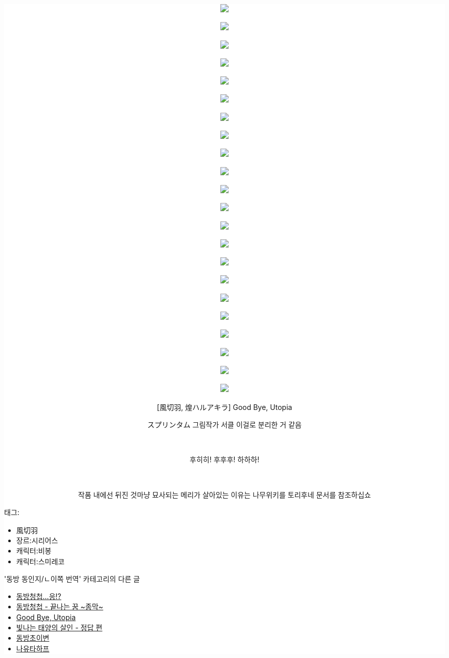 <p style="text-align: center; clear: none; float: none;"><img src="{{ site.nasurl }}/ghap/4679/035.jpg"/></p>
<p style="text-align: center; clear: none; float: none;"><img src="{{ site.nasurl }}/ghap/4679/036.jpg"/></p>
<p style="text-align: center; clear: none; float: none;"><img src="{{ site.nasurl }}/ghap/4679/037.jpg"/></p>
<p style="text-align: center; clear: none; float: none;"><img src="{{ site.nasurl }}/ghap/4679/038.jpg"/></p>
<p style="text-align: center; clear: none; float: none;"><img src="{{ site.nasurl }}/ghap/4679/039.jpg"/></p>
<p style="text-align: center; clear: none; float: none;"><img src="{{ site.nasurl }}/ghap/4679/040.jpg"/></p>
<p style="text-align: center; clear: none; float: none;"><img src="{{ site.nasurl }}/ghap/4679/041.jpg"/></p>
<p style="text-align: center; clear: none; float: none;"><img src="{{ site.nasurl }}/ghap/4679/042.jpg"/></p>
<p style="text-align: center; clear: none; float: none;"><img src="{{ site.nasurl }}/ghap/4679/043.jpg"/></p>
<p style="text-align: center; clear: none; float: none;"><img src="{{ site.nasurl }}/ghap/4679/044.jpg"/></p>
<p style="text-align: center; clear: none; float: none;"><img src="{{ site.nasurl }}/ghap/4679/045.jpg"/></p>
<p style="text-align: center; clear: none; float: none;"><img src="{{ site.nasurl }}/ghap/4679/046.jpg"/></p>
<p style="text-align: center; clear: none; float: none;"><img src="{{ site.nasurl }}/ghap/4679/047.jpg"/></p>
<p style="text-align: center; clear: none; float: none;"><img src="{{ site.nasurl }}/ghap/4679/048.jpg"/></p>
<p style="text-align: center; clear: none; float: none;"><img src="{{ site.nasurl }}/ghap/4679/049.jpg"/></p>
<p style="text-align: center; clear: none; float: none;"><img src="{{ site.nasurl }}/ghap/4679/050.jpg"/></p>
<p style="text-align: center; clear: none; float: none;"><img src="{{ site.nasurl }}/ghap/4679/051.jpg"/></p>
<p style="text-align: center; clear: none; float: none;"><img src="{{ site.nasurl }}/ghap/4679/052.jpg"/></p>
<p style="text-align: center; clear: none; float: none;"><img src="{{ site.nasurl }}/ghap/4679/053.jpg"/></p>
<p style="text-align: center; clear: none; float: none;"><img src="{{ site.nasurl }}/ghap/4679/054.jpg"/></p>
<p style="text-align: center; clear: none; float: none;"><img src="{{ site.nasurl }}/ghap/4679/055.jpg"/></p>
<p style="text-align: center; clear: none; float: none;"><img src="{{ site.nasurl }}/ghap/4679/056.jpg"/></p>
<p style="text-align: center; clear: none; float: none;">[風切羽, 煌ハルアキラ] Good Bye, Utopia</p>
<p style="text-align: center; clear: none; float: none;">スプリンタム 그림작가 서클 이걸로 분리한 거 같음</p>
<p style="text-align: center; clear: none; float: none;"><br/></p>
<p style="text-align: center; clear: none; float: none;">후히히! 후후후! 하하하!</p>
<p style="text-align: center; clear: none; float: none;"><br/></p>
<p style="text-align: center; clear: none; float: none;">작품 내에선 뒤진 것마냥 묘사되는 메리가 살아있는 이유는 나무위키를 토리후네 문서를 참조하십쇼</p>
</div><div class="tagTrail">
<p>태그: </p>
<ul>
<li>風切羽</li>
<li>장르:시리어스</li>
<li>캐릭터:비봉</li>
<li>캐릭터:스미레코</li>
</ul>
</div><div class="another">
<p>'동방 동인지/ㄴ이쪽 번역' 카테고리의 다른 글</p>
<ul>
<li><a href="/2018-09-19-ghap_4705">동방청첩…응!?</a></li>
<li><a href="/2018-09-18-ghap_4702">동방청첩 - 끝나는 꿈 ~종막~</a></li>
<li><a href="/2018-09-04-ghap_4679">Good Bye, Utopia</a></li>
<li><a href="/2018-09-03-ghap_4659">빛나는 태양의 살인 - 정답 편</a></li>
<li><a href="/2018-09-02-ghap_4651">동방초이변</a></li>
<li><a href="/2018-09-01-ghap_4646">나유타하프</a></li>
</ul>
</div><div class="cb_module cb_fluid">
<div class="cb_wrt cb_profile">
<div class="comment">